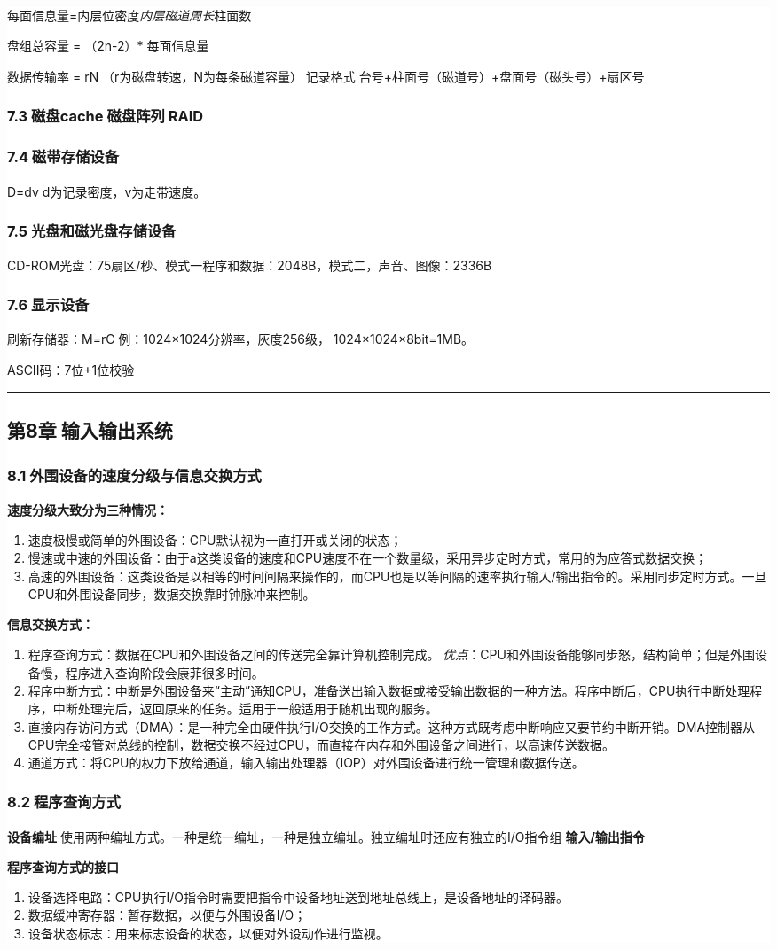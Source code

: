 每面信息量=内层位密度*内层磁道周长*柱面数

盘组总容量 = （2n-2）* 每面信息量

数据传输率 = rN
（r为磁盘转速，N为每条磁道容量）
记录格式
台号+柱面号（磁道号）+盘面号（磁头号）+扇区号

### 7.3 磁盘cache 磁盘阵列 RAID

### 7.4 磁带存储设备

D=dv d为记录密度，v为走带速度。

### 7.5 光盘和磁光盘存储设备

CD-ROM光盘：75扇区/秒、模式一程序和数据：2048B，模式二，声音、图像：2336B

### 7.6 显示设备
刷新存储器：M=rC
例：1024×1024分辨率，灰度256级，
1024×1024×8bit=1MB。

ASCII码：7位+1位校验

------
## 第8章 输入输出系统
### 8.1 外围设备的速度分级与信息交换方式
**速度分级大致分为三种情况：**
1. 速度极慢或简单的外围设备：CPU默认视为一直打开或关闭的状态；
2. 慢速或中速的外围设备：由于a这类设备的速度和CPU速度不在一个数量级，采用异步定时方式，常用的为应答式数据交换；
3. 高速的外围设备：这类设备是以相等的时间间隔来操作的，而CPU也是以等间隔的速率执行输入/输出指令的。采用同步定时方式。一旦CPU和外围设备同步，数据交换靠时钟脉冲来控制。

**信息交换方式：**

1. 程序查询方式：数据在CPU和外围设备之间的传送完全靠计算机控制完成。 _优点_：CPU和外围设备能够同步怒，结构简单；但是外围设备慢，程序进入查询阶段会康菲很多时间。
2. 程序中断方式：中断是外围设备来“主动”通知CPU，准备送出输入数据或接受输出数据的一种方法。程序中断后，CPU执行中断处理程序，中断处理完后，返回原来的任务。适用于一般适用于随机出现的服务。
3. 直接内存访问方式（DMA）：是一种完全由硬件执行I/O交换的工作方式。这种方式既考虑中断响应又要节约中断开销。DMA控制器从CPU完全接管对总线的控制，数据交换不经过CPU，而直接在内存和外围设备之间进行，以高速传送数据。
4. 通道方式：将CPU的权力下放给通道，输入输出处理器（IOP）对外围设备进行统一管理和数据传送。

### 8.2 程序查询方式
**设备编址**
使用两种编址方式。一种是统一编址，一种是独立编址。独立编址时还应有独立的I/O指令组
**输入/输出指令**

**程序查询方式的接口**
1. 设备选择电路：CPU执行I/O指令时需要把指令中设备地址送到地址总线上，是设备地址的译码器。
2. 数据缓冲寄存器：暂存数据，以便与外围设备I/O；
3. 设备状态标志：用来标志设备的状态，以便对外设动作进行监视。
